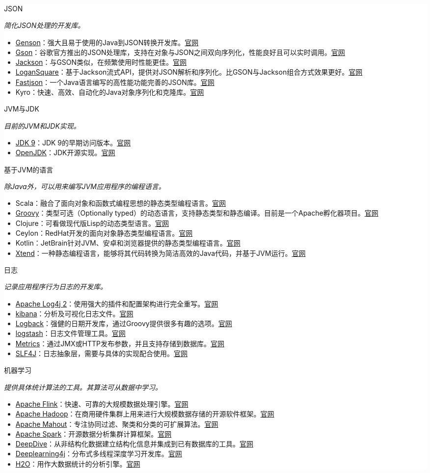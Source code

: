  JSON 

*简化JSON处理的开发库。*

* [Genson](http://www.importnew.com/genson/)：强大且易于使用的Java到JSON转换开发库。[官网](http://owlike.github.io/genson)
* [Gson](http://www.importnew.com/gson/)：谷歌官方推出的JSON处理库，支持在对象与JSON之间双向序列化，性能良好且可以实时调用。[官网](https://github.com/google/gson)
* [Jackson](http://www.importnew.com/jackson/)：与GSON类似，在频繁使用时性能更佳。[官网](http://wiki.fasterxml.com/JacksonHome)
* [LoganSquare](http://www.importnew.com/logansquare/)：基于Jackson流式API，提供对JSON解析和序列化。比GSON与Jackson组合方式效果更好。[官网](https://github.com/bluelinelabs/LoganSquare)
* [Fastjson](http://www.importnew.com/fastjson/)：一个Java语言编写的高性能功能完善的JSON库。[官网](https://github.com/Alibaba/fastjson)
* Kyro：快速、高效、自动化的Java对象序列化和克隆库。[官网](https://github.com/EsotericSoftware/kryo)

 JVM与JDK 

*目前的JVM和JDK实现。*

* [JDK 9](http://www.importnew.com/jdk-9/)：JDK 9的早期访问版本。[官网](https://jdk9.java.net/)
* [OpenJDK](http://www.importnew.com/openjdk/)：JDK开源实现。[官网](http://openjdk.java.net/)

 基于JVM的语言 

*除Java外，可以用来编写JVM应用程序的编程语言。*

* Scala：融合了面向对象和函数式编程思想的静态类型编程语言。[官网](http://www.scala-lang.org/)
* [Groovy](http://www.importnew.com/groovy/)：类型可选（Optionally typed）的动态语言，支持静态类型和静态编译。目前是一个Apache孵化器项目。[官网](http://www.groovy-lang.org/)
* Clojure：可看做现代版Lisp的动态类型语言。[官网](http://clojure.org/)
* Ceylon：RedHat开发的面向对象静态类型编程语言。[官网](http://ceylon-lang.org/)
* Kotlin：JetBrain针对JVM、安卓和浏览器提供的静态类型编程语言。[官网](http://kotlinlang.org/)
* [Xtend](http://www.importnew.com/xtend/)：一种静态编程语言，能够将其代码转换为简洁高效的Java代码，并基于JVM运行。[官网](http://www.eclipse.org/xtend/)

 日志 

*记录应用程序行为日志的开发库。*

* [Apache Log4j 2](http://www.importnew.com/log4j2/)：使用强大的插件和配置架构进行完全重写。[官网](http://logging.apache.org/log4j/)
* [kibana](http://www.importnew.com/kibana/)：分析及可视化日志文件。[官网](https://www.elastic.co/products/kibana)
* [Logback](http://www.importnew.com/logback/)：强健的日期开发库，通过Groovy提供很多有趣的选项。[官网](http://logback.qos.ch/)
* [logstash](http://www.importnew.com/logstash/)：日志文件管理工具。[官网](https://www.elastic.co/products/logstash)
* [Metrics](http://www.importnew.com/metrics/)：通过JMX或HTTP发布参数，并且支持存储到数据库。[官网](https://github.com/dropwizard/metrics)
* [SLF4J](http://www.importnew.com/slf4j/)：日志抽象层，需要与具体的实现配合使用。[官网](http://www.slf4j.org/)

 机器学习 

*提供具体统计算法的工具。其算法可从数据中学习。*

* [Apache Flink](http://www.importnew.com/apache-flink/)：快速、可靠的大规模数据处理引擎。[官网](https://flink.apache.org/)
* [Apache Hadoop](http://www.importnew.com/apache-hadoop/)：在商用硬件集群上用来进行大规模数据存储的开源软件框架。[官网](http://hadoop.apache.org/)
* [Apache Mahout](http://www.importnew.com/apache-mahout/)：专注协同过滤、聚类和分类的可扩展算法。[官网](https://mahout.apache.org/)
* [Apache Spark](http://www.importnew.com/apache-spark/)：开源数据分析集群计算框架。[官网](http://spark.apache.org/)
* [DeepDive](http://www.importnew.com/deepdive/)：从非结构化数据建立结构化信息并集成到已有数据库的工具。[官网](http://deepdive.stanford.edu)
* [Deeplearning4j](http://www.importnew.com/deeplearning4j/)：分布式多线程深度学习开发库。[官网](http://deeplearning4j.org/)
* [H2O](http://www.importnew.com/h2o/)：用作大数据统计的分析引擎。[官网](http://h2o.ai/)